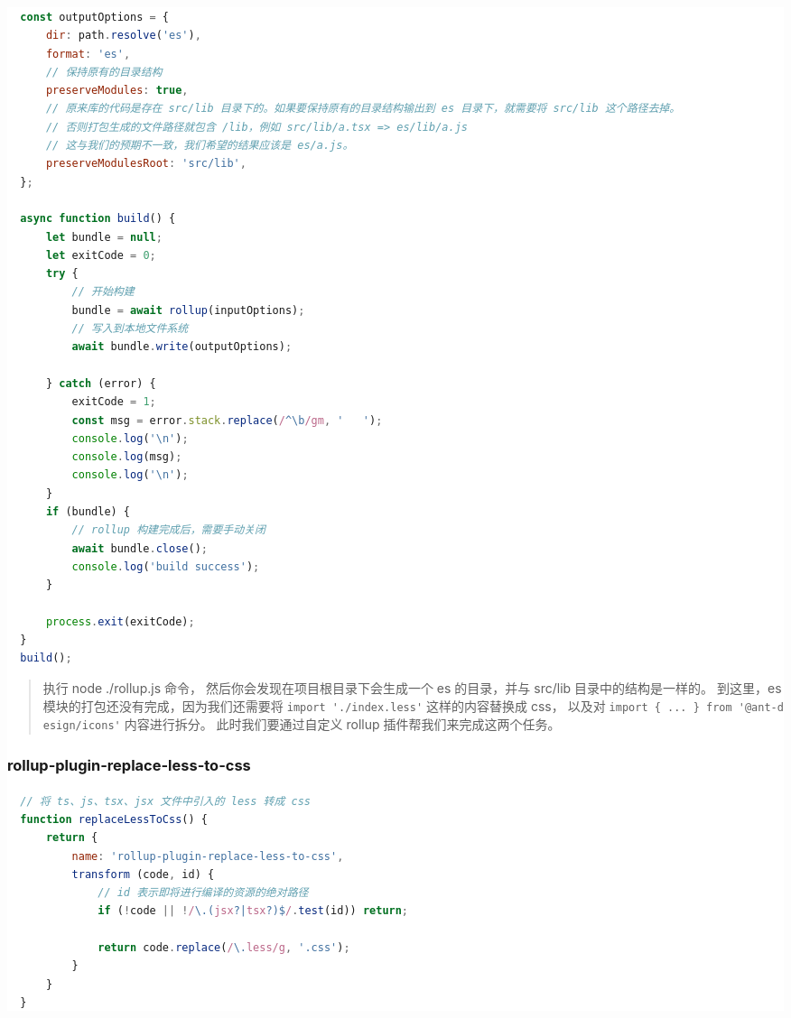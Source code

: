 ```js
  const outputOptions = {
      dir: path.resolve('es'),
      format: 'es',
      // 保持原有的目录结构
      preserveModules: true,
      // 原来库的代码是存在 src/lib 目录下的。如果要保持原有的目录结构输出到 es 目录下，就需要将 src/lib 这个路径去掉。
      // 否则打包生成的文件路径就包含 /lib，例如 src/lib/a.tsx => es/lib/a.js
      // 这与我们的预期不一致，我们希望的结果应该是 es/a.js。
      preserveModulesRoot: 'src/lib',
  };

  async function build() {
      let bundle = null;
      let exitCode = 0;
      try {
          // 开始构建
          bundle = await rollup(inputOptions);
          // 写入到本地文件系统
          await bundle.write(outputOptions);

      } catch (error) {
          exitCode = 1;
          const msg = error.stack.replace(/^\b/gm, '   ');
          console.log('\n');
          console.log(msg);
          console.log('\n');
      }
      if (bundle) {
          // rollup 构建完成后，需要手动关闭
          await bundle.close();
          console.log('build success');
      }

      process.exit(exitCode);
  }
  build();
```
> 执行 node ./rollup.js 命令，
> 然后你会发现在项目根目录下会生成一个 es 的目录，并与 src/lib 目录中的结构是一样的。
> 到这里，es 模块的打包还没有完成，因为我们还需要将 `import './index.less'` 这样的内容替换成 css，
> 以及对 `import { ... } from '@ant-design/icons'` 内容进行拆分。
> 此时我们要通过自定义 rollup 插件帮我们来完成这两个任务。

### rollup-plugin-replace-less-to-css
```js
  // 将 ts、js、tsx、jsx 文件中引入的 less 转成 css
  function replaceLessToCss() {
      return {
          name: 'rollup-plugin-replace-less-to-css',
          transform (code, id) {
              // id 表示即将进行编译的资源的绝对路径
              if (!code || !/\.(jsx?|tsx?)$/.test(id)) return;
      
              return code.replace(/\.less/g, '.css');
          }
      }
  }
```
